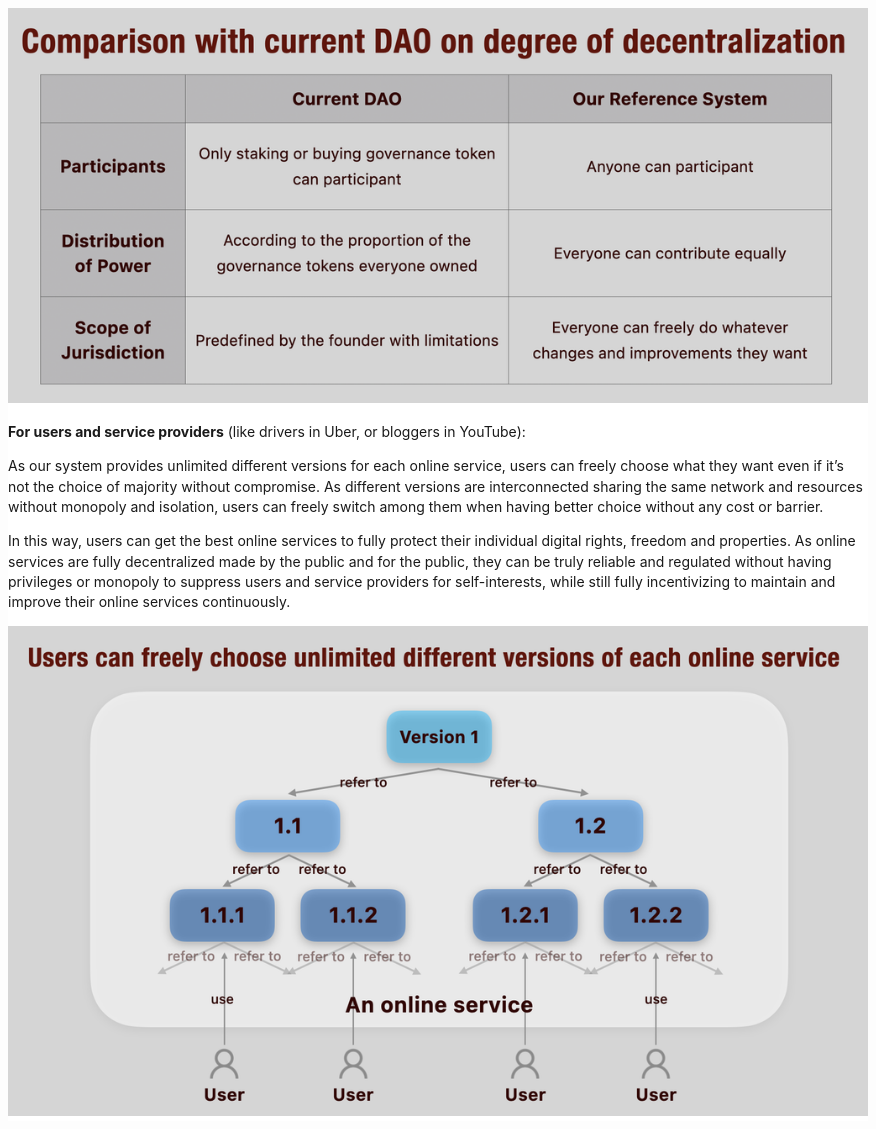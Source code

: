 ![img](https://github.com/hoho-yin/Grants-Program/blob/hoho-yin-patch-1/DAO.png)

**For users and service providers** (like drivers in Uber, or bloggers in YouTube):

As our system provides unlimited different versions for each online service, users can freely choose what they want even if it’s not the choice of majority without compromise. As different versions are interconnected sharing the same network and resources without monopoly and isolation, users can freely switch among them when having better choice without any cost or barrier. 

In this way, users can get the best online services to fully protect their individual digital rights, freedom and properties. As online services are fully decentralized made by the public and for the public, they can be truly reliable and regulated without having privileges or monopoly to suppress users and service providers for self-interests, while still fully incentivizing to maintain and improve their online services continuously. 

![img](https://github.com/hoho-yin/Grants-Program/blob/hoho-yin-patch-1/users.png)
